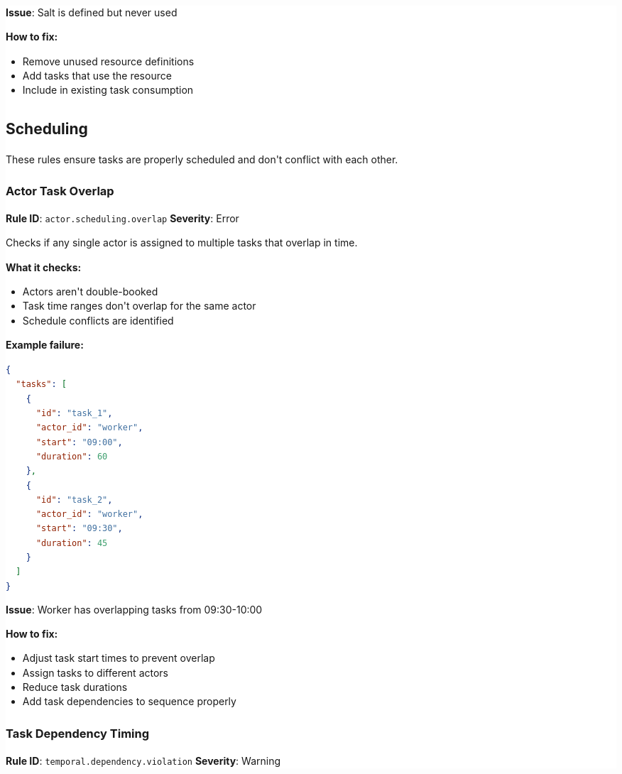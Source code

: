 **Issue**: Salt is defined but never used

**How to fix:**
- Remove unused resource definitions
- Add tasks that use the resource
- Include in existing task consumption

## Scheduling

These rules ensure tasks are properly scheduled and don't conflict with each other.

### Actor Task Overlap
**Rule ID**: `actor.scheduling.overlap`
**Severity**: Error

Checks if any single actor is assigned to multiple tasks that overlap in time.

**What it checks:**
- Actors aren't double-booked
- Task time ranges don't overlap for the same actor
- Schedule conflicts are identified

**Example failure:**
```json
{
  "tasks": [
    {
      "id": "task_1",
      "actor_id": "worker",
      "start": "09:00",
      "duration": 60
    },
    {
      "id": "task_2",
      "actor_id": "worker",
      "start": "09:30",
      "duration": 45
    }
  ]
}
```

**Issue**: Worker has overlapping tasks from 09:30-10:00

**How to fix:**
- Adjust task start times to prevent overlap
- Assign tasks to different actors
- Reduce task durations
- Add task dependencies to sequence properly

### Task Dependency Timing
**Rule ID**: `temporal.dependency.violation`
**Severity**: Warning
